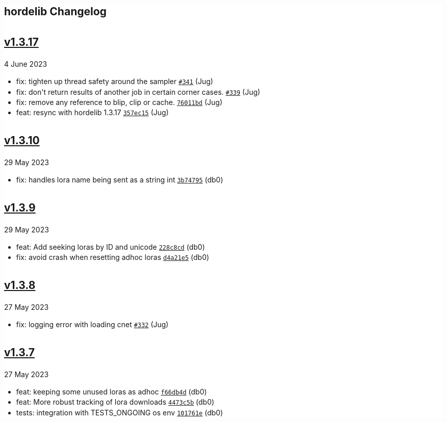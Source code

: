 ## hordelib Changelog

## [v1.3.17](https://github.com/jug-dev/hordelib/compare/v1.3.10...v1.3.17)

4 June 2023

- fix: tighten up thread safety around the sampler [`#341`](https://github.com/jug-dev/hordelib/pull/341) (Jug)
- fix: don't return results of another job in certain corner cases. [`#339`](https://github.com/jug-dev/hordelib/pull/339) (Jug)
- fix: remove any reference to blip, clip or cache. [`76011bd`](https://github.com/jug-dev/hordelib/commit/76011bda396baa5cda1281b252a0db3bce55a007)  (Jug)
- feat: resync with hordelib 1.3.17 [`357ec15`](https://github.com/jug-dev/hordelib/commit/357ec155d778d56d888b9ab9be4ebfaeeff44f05)  (Jug)

## [v1.3.10](https://github.com/jug-dev/hordelib/compare/v1.3.9...v1.3.10)

29 May 2023

- fix: handles lora name being sent as a string int [`3b74795`](https://github.com/jug-dev/hordelib/commit/3b74795cbe85c904dc4ee0e6a83287ca658a90b3)  (db0)

## [v1.3.9](https://github.com/jug-dev/hordelib/compare/v1.3.8...v1.3.9)

29 May 2023

- feat: Add seeking loras by ID and unicode [`228c8cd`](https://github.com/jug-dev/hordelib/commit/228c8cd3070c375743f79d8465411dc82e14c392)  (db0)
- fix: avoid crash when resetting adhoc loras [`d4a21e5`](https://github.com/jug-dev/hordelib/commit/d4a21e593e29eb46833cec5e7335dc74171ba534)  (db0)

## [v1.3.8](https://github.com/jug-dev/hordelib/compare/v1.3.7...v1.3.8)

27 May 2023

- fix: logging error with loading cnet [`#332`](https://github.com/jug-dev/hordelib/pull/332) (Jug)

## [v1.3.7](https://github.com/jug-dev/hordelib/compare/v1.3.6...v1.3.7)

27 May 2023

- feat: keeping some unused loras as adhoc [`f66db4d`](https://github.com/jug-dev/hordelib/commit/f66db4dff4a8c01e548a33c2963612d48bfb6a20)  (db0)
- feat: More robust tracking of lora downloads [`4473c5b`](https://github.com/jug-dev/hordelib/commit/4473c5b5848a28a5429de64667b434a9749e722f)  (db0)
- tests: integration with TESTS_ONGOING os env [`101761e`](https://github.com/jug-dev/hordelib/commit/101761e191a6fc65761eee9900c9a6f6a00a6757)  (db0)
